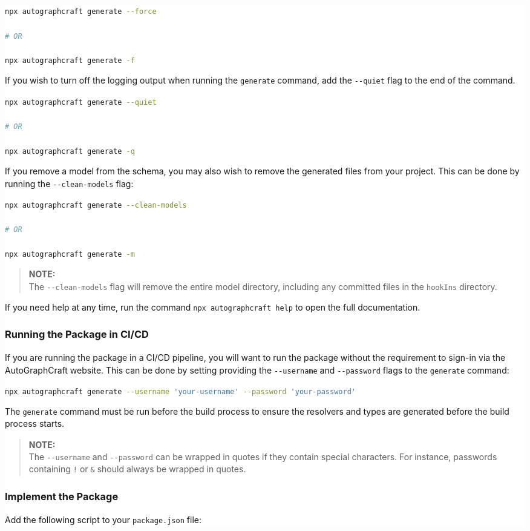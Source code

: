 ```sh
npx autographcraft generate --force

# OR

npx autographcraft generate -f
```

If you wish to turn off the logging output when running the `generate` command, add the `--quiet` flag to the end of the command.

```sh
npx autographcraft generate --quiet

# OR

npx autographcraft generate -q
```

If you remove a model from the schema, you may also wish to remove the generated files from your project.  This can be done by running the `--clean-models` flag:

```sh
npx autographcraft generate --clean-models

# OR

npx autographcraft generate -m
```

> **NOTE:**  
> The `--clean-models` flag will remove the entire model directory, including any committed files in the `hookIns` directory.

If you need help at any time, run the command `npx autographcraft help` to open the full documentation.

### Running the Package in CI/CD

If you are running the package in a CI/CD pipeline, you will want to run the package without the requirement to sign-in via the AutoGraphCraft website.  This can be done by setting providing the `--username` and `--password` flags to the `generate` command:

```sh
npx autographcraft generate --username 'your-username' --password 'your-password'
```

The `generate` command must be run before the build process to ensure the resolvers and types are generated before the build process starts.

> **NOTE:**  
> The `--username` and `--password` can be wrapped in quotes if they contain special characters.  For instance, passwords containing `!` or `&` should always be wrapped in quotes.

### Implement the Package

Add the following script to your `package.json` file:
